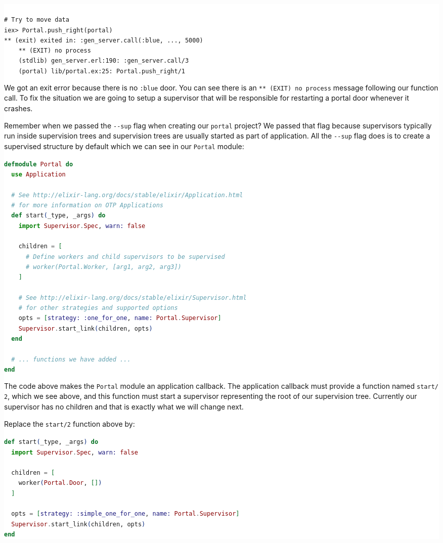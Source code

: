 ```iex

# Try to move data
iex> Portal.push_right(portal)
** (exit) exited in: :gen_server.call(:blue, ..., 5000)
    ** (EXIT) no process
    (stdlib) gen_server.erl:190: :gen_server.call/3
    (portal) lib/portal.ex:25: Portal.push_right/1
```

We got an exit error because there is no `:blue` door. You can see there is an `** (EXIT) no process` message following our function call. To fix the situation we are going to setup a supervisor that will be responsible for restarting a portal door whenever it crashes.

Remember when we passed the `--sup` flag when creating our `portal` project? We passed that flag because supervisors typically run inside supervision trees and supervision trees are usually started as part of application. All the `--sup` flag does is to create a supervised structure by default which we can see in our `Portal` module:

```elixir
defmodule Portal do
  use Application

  # See http://elixir-lang.org/docs/stable/elixir/Application.html
  # for more information on OTP Applications
  def start(_type, _args) do
    import Supervisor.Spec, warn: false

    children = [
      # Define workers and child supervisors to be supervised
      # worker(Portal.Worker, [arg1, arg2, arg3])
    ]

    # See http://elixir-lang.org/docs/stable/elixir/Supervisor.html
    # for other strategies and supported options
    opts = [strategy: :one_for_one, name: Portal.Supervisor]
    Supervisor.start_link(children, opts)
  end

  # ... functions we have added ...
end
```

The code above makes the `Portal` module an application callback. The application callback must provide a function named `start/2`, which we see above, and this function must start a supervisor representing the root of our supervision tree. Currently our supervisor has no children and that is exactly what we will change next.

Replace the `start/2` function above by:

```elixir
def start(_type, _args) do
  import Supervisor.Spec, warn: false

  children = [
    worker(Portal.Door, [])
  ]

  opts = [strategy: :simple_one_for_one, name: Portal.Supervisor]
  Supervisor.start_link(children, opts)
end
```
